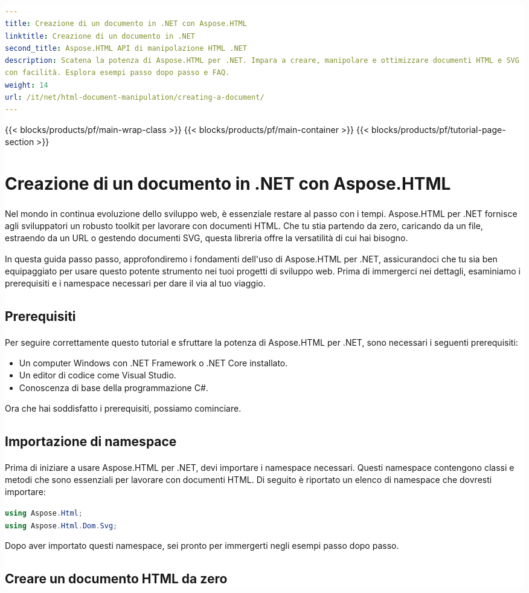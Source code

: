 ```yaml
---
title: Creazione di un documento in .NET con Aspose.HTML
linktitle: Creazione di un documento in .NET
second_title: Aspose.HTML API di manipolazione HTML .NET
description: Scatena la potenza di Aspose.HTML per .NET. Impara a creare, manipolare e ottimizzare documenti HTML e SVG con facilità. Esplora esempi passo dopo passo e FAQ.
weight: 14
url: /it/net/html-document-manipulation/creating-a-document/
---
```


{{< blocks/products/pf/main-wrap-class >}}
{{< blocks/products/pf/main-container >}}
{{< blocks/products/pf/tutorial-page-section >}}

# Creazione di un documento in .NET con Aspose.HTML


Nel mondo in continua evoluzione dello sviluppo web, è essenziale restare al passo con i tempi. Aspose.HTML per .NET fornisce agli sviluppatori un robusto toolkit per lavorare con documenti HTML. Che tu stia partendo da zero, caricando da un file, estraendo da un URL o gestendo documenti SVG, questa libreria offre la versatilità di cui hai bisogno.

In questa guida passo passo, approfondiremo i fondamenti dell'uso di Aspose.HTML per .NET, assicurandoci che tu sia ben equipaggiato per usare questo potente strumento nei tuoi progetti di sviluppo web. Prima di immergerci nei dettagli, esaminiamo i prerequisiti e i namespace necessari per dare il via al tuo viaggio.

## Prerequisiti

Per seguire correttamente questo tutorial e sfruttare la potenza di Aspose.HTML per .NET, sono necessari i seguenti prerequisiti:

- Un computer Windows con .NET Framework o .NET Core installato.
- Un editor di codice come Visual Studio.
- Conoscenza di base della programmazione C#.

Ora che hai soddisfatto i prerequisiti, possiamo cominciare.

## Importazione di namespace

Prima di iniziare a usare Aspose.HTML per .NET, devi importare i namespace necessari. Questi namespace contengono classi e metodi che sono essenziali per lavorare con documenti HTML. Di seguito è riportato un elenco di namespace che dovresti importare:

```csharp
using Aspose.Html;
using Aspose.Html.Dom.Svg;
```

Dopo aver importato questi namespace, sei pronto per immergerti negli esempi passo dopo passo.

## Creare un documento HTML da zero
